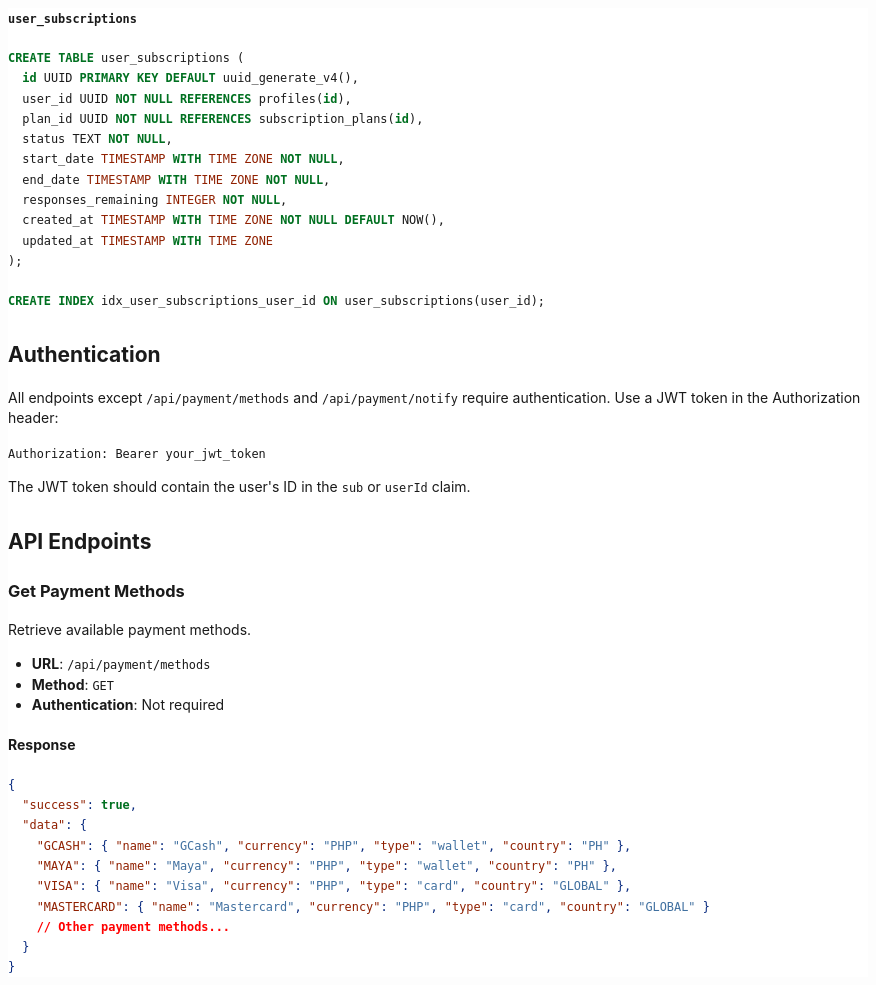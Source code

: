#### `user_subscriptions`

```sql
CREATE TABLE user_subscriptions (
  id UUID PRIMARY KEY DEFAULT uuid_generate_v4(),
  user_id UUID NOT NULL REFERENCES profiles(id),
  plan_id UUID NOT NULL REFERENCES subscription_plans(id),
  status TEXT NOT NULL,
  start_date TIMESTAMP WITH TIME ZONE NOT NULL,
  end_date TIMESTAMP WITH TIME ZONE NOT NULL,
  responses_remaining INTEGER NOT NULL,
  created_at TIMESTAMP WITH TIME ZONE NOT NULL DEFAULT NOW(),
  updated_at TIMESTAMP WITH TIME ZONE
);

CREATE INDEX idx_user_subscriptions_user_id ON user_subscriptions(user_id);
```

## Authentication

All endpoints except `/api/payment/methods` and `/api/payment/notify` require authentication. Use a JWT token in the Authorization header:

```
Authorization: Bearer your_jwt_token
```

The JWT token should contain the user's ID in the `sub` or `userId` claim.

## API Endpoints

### Get Payment Methods

Retrieve available payment methods.

- **URL**: `/api/payment/methods`
- **Method**: `GET`
- **Authentication**: Not required

#### Response

```json
{
  "success": true,
  "data": {
    "GCASH": { "name": "GCash", "currency": "PHP", "type": "wallet", "country": "PH" },
    "MAYA": { "name": "Maya", "currency": "PHP", "type": "wallet", "country": "PH" },
    "VISA": { "name": "Visa", "currency": "PHP", "type": "card", "country": "GLOBAL" },
    "MASTERCARD": { "name": "Mastercard", "currency": "PHP", "type": "card", "country": "GLOBAL" }
    // Other payment methods...
  }
}
```
